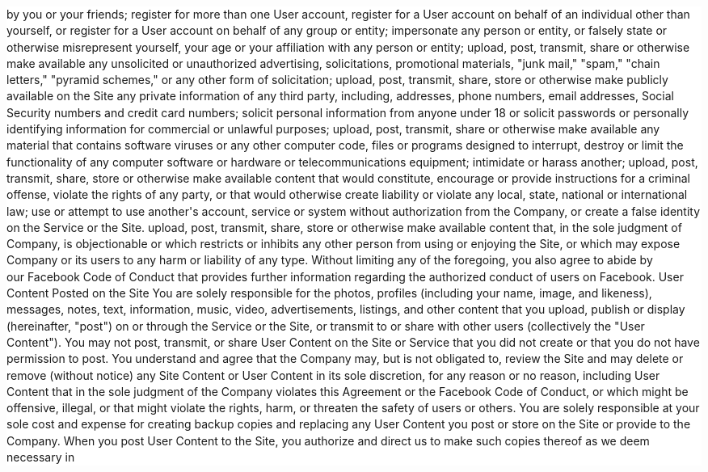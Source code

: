 by you or your friends;
register for more than one User account, register for a User account on behalf of an individual other than yourself,
or register for a User account on behalf of any group or entity;
impersonate any person or entity, or falsely state or otherwise misrepresent yourself, your age or your affiliation
with any person or entity;
upload, post, transmit, share or otherwise make available any unsolicited or unauthorized advertising, solicitations,
promotional materials, "junk mail," "spam," "chain letters," "pyramid schemes," or any other form of solicitation;
upload, post, transmit, share, store or otherwise make publicly available on the Site any private information of any
third party, including, addresses, phone numbers, email addresses, Social Security numbers and credit card
numbers;
solicit personal information from anyone under 18 or solicit passwords or personally identifying information for
commercial or unlawful purposes;
upload, post, transmit, share or otherwise make available any material that contains software viruses or any other
computer code, files or programs designed to interrupt, destroy or limit the functionality of any computer software
or hardware or telecommunications equipment;
intimidate or harass another;
upload, post, transmit, share, store or otherwise make available content that would constitute, encourage or
provide instructions for a criminal offense, violate the rights of any party, or that would otherwise create liability or
violate any local, state, national or international law;
use or attempt to use another's account, service or system without authorization from the Company, or create a
false identity on the Service or the Site.
upload, post, transmit, share, store or otherwise make available content that, in the sole judgment of Company, is
objectionable or which restricts or inhibits any other person from using or enjoying the Site, or which may expose
Company or its users to any harm or liability of any type.
Without limiting any of the foregoing, you also agree to abide by our Facebook Code of Conduct that provides further
information regarding the authorized conduct of users on Facebook.
User Content Posted on the Site
You are solely responsible for the photos, profiles (including your name, image, and likeness), messages, notes, text,
information, music, video, advertisements, listings, and other content that you upload, publish or display (hereinafter,
"post") on or through the Service or the Site, or transmit to or share with other users (collectively the "User Content"). You
may not post, transmit, or share User Content on the Site or Service that you did not create or that you do not have
permission to post. You understand and agree that the Company may, but is not obligated to, review the Site and may
delete or remove (without notice) any Site Content or User Content in its sole discretion, for any reason or no reason,
including User Content that in the sole judgment of the Company violates this Agreement or the Facebook Code of
Conduct, or which might be offensive, illegal, or that might violate the rights, harm, or threaten the safety of users or
others. You are solely responsible at your sole cost and expense for creating backup copies and replacing any User Content
you post or store on the Site or provide to the Company.
When you post User Content to the Site, you authorize and direct us to make such copies thereof as we deem necessary in